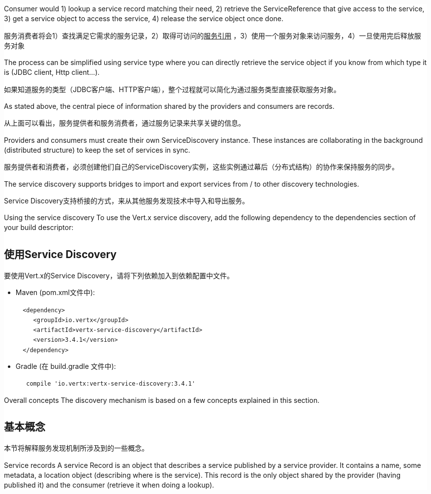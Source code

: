 Consumer would 1) lookup a service record matching their need, 2) retrieve the ServiceReference that give access to the service, 3) get a service object to access the service, 4) release the service object once done.

服务消费者将会1）查找满足它需求的服务记录，2）取得可访问的[服务引用](http://vertx.io/docs/apidocs/io/vertx/servicediscovery/ServiceReference.html) ，3）使用一个服务对象来访问服务，4）一旦使用完后释放服务对象

The process can be simplified using service type where you can directly retrieve the service object if you know from which type it is (JDBC client, Http client…​).

如果知道服务的类型（JDBC客户端、HTTP客户端），整个过程就可以简化为通过服务类型直接获取服务对象。

As stated above, the central piece of information shared by the providers and consumers are records.

从上面可以看出，服务提供者和服务消费者，通过服务记录来共享关键的信息。

Providers and consumers must create their own ServiceDiscovery instance. These instances are collaborating in the background (distributed structure) to keep the set of services in sync.

服务提供者和消费者，必须创建他们自己的ServiceDiscovery实例，这些实例通过幕后（分布式结构）的协作来保持服务的同步。

The service discovery supports bridges to import and export services from / to other discovery technologies.

Service Discovery支持桥接的方式，来从其他服务发现技术中导入和导出服务。

Using the service discovery
To use the Vert.x service discovery, add the following dependency to the dependencies section of your build descriptor:

## 使用Service Discovery
要使用Vert.x的Service Discovery，请将下列依赖加入到依赖配置中文件。


+ Maven (pom.xml文件中):

        <dependency>
           <groupId>io.vertx</groupId>
           <artifactId>vertx-service-discovery</artifactId>
           <version>3.4.1</version>
        </dependency>

+ Gradle (在 build.gradle 文件中):

         compile 'io.vertx:vertx-service-discovery:3.4.1'


Overall concepts
The discovery mechanism is based on a few concepts explained in this section.

## 基本概念
本节将解释服务发现机制所涉及到的一些概念。

Service records
A service Record is an object that describes a service published by a service provider. It contains a name, some metadata, a location object (describing where is the service). This record is the only object shared by the provider (having published it) and the consumer (retrieve it when doing a lookup).
